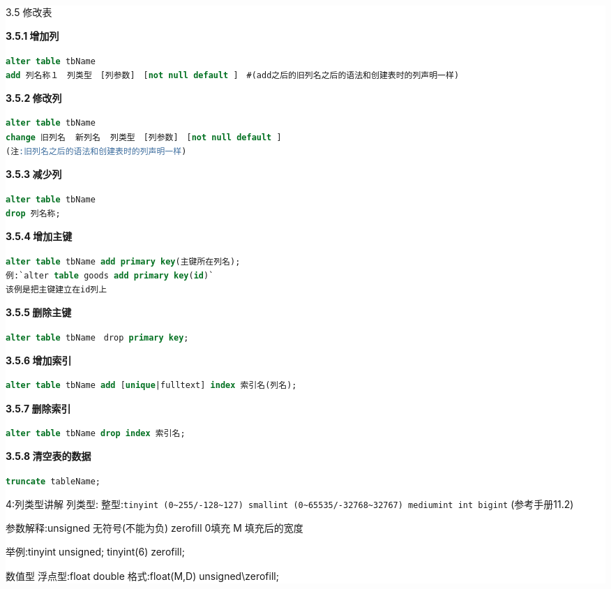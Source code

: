 
3.5 修改表

**3.5.1 增加列**
```sql
alter table tbName 
add 列名称１　列类型　[列参数]　[not null default ]　#(add之后的旧列名之后的语法和创建表时的列声明一样)
```

**3.5.2 修改列**
```sql
alter table tbName
change 旧列名  新列名  列类型　[列参数]　[not null default ]
(注:旧列名之后的语法和创建表时的列声明一样)
```

**3.5.3 减少列**
```sql
alter table tbName 
drop 列名称;
```

**3.5.4 增加主键**
```sql
alter table tbName add primary key(主键所在列名);
例:`alter table goods add primary key(id)`
该例是把主键建立在id列上
```

**3.5.5 删除主键**
```sql
alter table tbName　drop primary key;
```

**3.5.6 增加索引**
```sql
alter table tbName add [unique|fulltext] index 索引名(列名);
```

**3.5.7 删除索引**
```sql
alter table tbName drop index 索引名;
```

**3.5.8 清空表的数据**
```sql
truncate tableName;
```

4:列类型讲解
列类型:
整型:`tinyint (0~255/-128~127) smallint (0~65535/-32768~32767) mediumint int bigint` (参考手册11.2)

参数解释:unsigned 无符号(不能为负)  zerofill 0填充  M 填充后的宽度

举例:tinyint unsigned;
tinyint(6) zerofill;

数值型
浮点型:float double
格式:float(M,D)  unsigned\zerofill;
